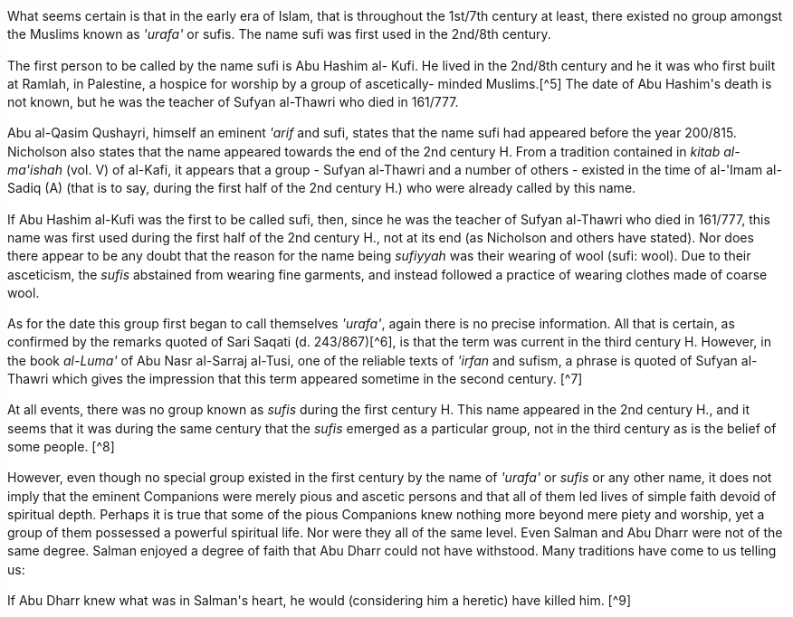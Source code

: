 What seems certain is that in the early era of Islam, that is throughout
the 1st/7th century at least, there existed no group amongst the Muslims
known as *'urafa'* or sufis. The name sufi was first used in the 2nd/8th
century.

The first person to be called by the name sufi is Abu Hashim al- Kufi.
He lived in the 2nd/8th century and he it was who first built at Ramlah,
in Palestine, a hospice for worship by a group of ascetically- minded
Muslims.[^5] The date of Abu Hashim's death is not known, but he was the
teacher of Sufyan al-Thawri who died in 161/777.

Abu al-Qasim Qushayri, himself an eminent *'arif* and sufi, states that
the name sufi had appeared before the year 200/815. Nicholson also
states that the name appeared towards the end of the 2nd century H. From
a tradition contained in *kitab al-ma'ishah* (vol. V) of al-Kafi, it
appears that a group - Sufyan al-Thawri and a number of others - existed
in the time of al-'Imam al-Sadiq (A) (that is to say, during the first
half of the 2nd century H.) who were already called by this name.

If Abu Hashim al-Kufi was the first to be called sufi, then, since he
was the teacher of Sufyan al-Thawri who died in 161/777, this name was
first used during the first half of the 2nd century H., not at its end
(as Nicholson and others have stated). Nor does there appear to be any
doubt that the reason for the name being *sufiyyah* was their wearing of
wool (sufi: wool). Due to their asceticism, the *sufis* abstained from
wearing fine garments, and instead followed a practice of wearing
clothes made of coarse wool.

As for the date this group first began to call themselves *'urafa'*,
again there is no precise information. All that is certain, as confirmed
by the remarks quoted of Sari Saqati (d. 243/867)[^6], is that the term
was current in the third century H. However, in the book *al-Luma'* of
Abu Nasr al-Sarraj al-Tusi, one of the reliable texts of *'irfan* and
sufism, a phrase is quoted of Sufyan al-Thawri which gives the
impression that this term appeared sometime in the second century. [^7]

At all events, there was no group known as *sufis* during the first
century H. This name appeared in the 2nd century H., and it seems that
it was during the same century that the *sufis* emerged as a particular
group, not in the third century as is the belief of some people. [^8]

However, even though no special group existed in the first century by
the name of *'urafa'* or *sufis* or any other name, it does not imply
that the eminent Companions were merely pious and ascetic persons and
that all of them led lives of simple faith devoid of spiritual depth.
Perhaps it is true that some of the pious Companions knew nothing more
beyond mere piety and worship, yet a group of them possessed a powerful
spiritual life. Nor were they all of the same level. Even Salman and Abu
Dharr were not of the same degree. Salman enjoyed a degree of faith that
Abu Dharr could not have withstood. Many traditions have come to us
telling us:

If Abu Dharr knew what was in Salman's heart, he would (considering him
a heretic) have killed him. [^9]
